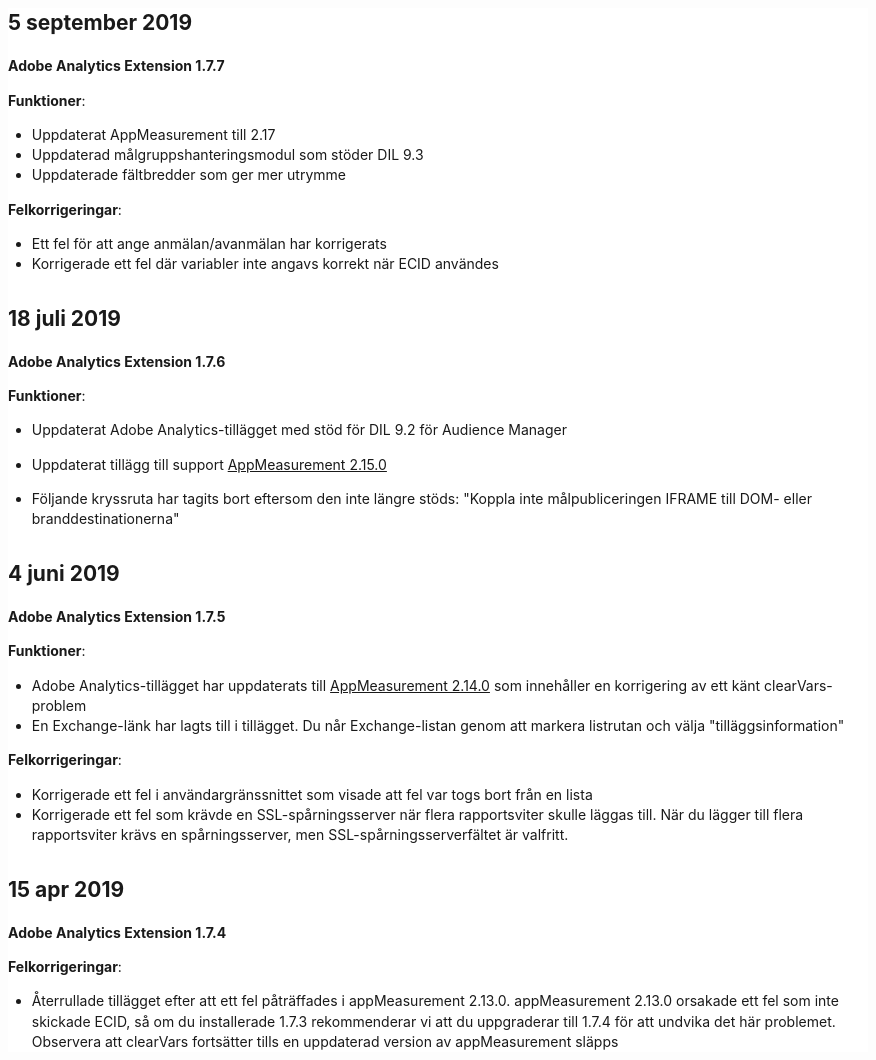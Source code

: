 ## 5 september 2019

**Adobe Analytics Extension 1.7.7**

**Funktioner**:

* Uppdaterat AppMeasurement till 2.17
* Uppdaterad målgruppshanteringsmodul som stöder DIL 9.3
* Uppdaterade fältbredder som ger mer utrymme

**Felkorrigeringar**:

* Ett fel för att ange anmälan/avanmälan har korrigerats
* Korrigerade ett fel där variabler inte angavs korrekt när ECID användes

## 18 juli 2019

**Adobe Analytics Extension 1.7.6**

**Funktioner**:

* Uppdaterat Adobe Analytics-tillägget med stöd för DIL 9.2 för Audience Manager

* Uppdaterat tillägg till support [AppMeasurement 2.15.0](https://experienceleague.adobe.com/docs/analytics/implementation/appmeasurement-updates.html#version-2.15.0)
* Följande kryssruta har tagits bort eftersom den inte längre stöds: &quot;Koppla inte målpubliceringen IFRAME till DOM- eller branddestinationerna&quot;

## 4 juni 2019

**Adobe Analytics Extension 1.7.5**

**Funktioner**:

* Adobe Analytics-tillägget har uppdaterats till [AppMeasurement 2.14.0](https://experienceleague.adobe.com/docs/analytics/implementation/appmeasurement-updates.html?lang=en#version-2.14.0) som innehåller en korrigering av ett känt clearVars-problem
* En Exchange-länk har lagts till i tillägget. Du når Exchange-listan genom att markera listrutan och välja &quot;tilläggsinformation&quot;

**Felkorrigeringar**:

* Korrigerade ett fel i användargränssnittet som visade att fel var togs bort från en lista
* Korrigerade ett fel som krävde en SSL-spårningsserver när flera rapportsviter skulle läggas till. När du lägger till flera rapportsviter krävs en spårningsserver, men SSL-spårningsserverfältet är valfritt.

## 15 apr 2019

**Adobe Analytics Extension 1.7.4**

**Felkorrigeringar**:

* Återrullade tillägget efter att ett fel påträffades i appMeasurement 2.13.0. appMeasurement 2.13.0 orsakade ett fel som inte skickade ECID, så om du installerade 1.7.3 rekommenderar vi att du uppgraderar till 1.7.4 för att undvika det här problemet. Observera att clearVars fortsätter tills en uppdaterad version av appMeasurement släpps
